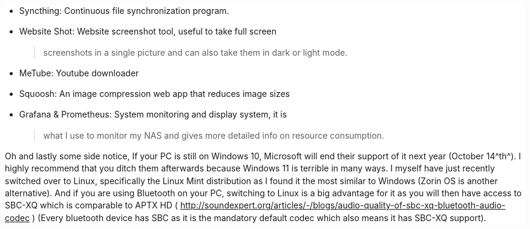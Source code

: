 - Syncthing: Continuous file synchronization program.

- Website Shot: Website screenshot tool, useful to take full screen
  
  > screenshots in a single picture and can also take them in dark or
  > light mode.

- MeTube: Youtube downloader

- Squoosh: An image compression web app that reduces image sizes

- Grafana & Prometheus: System monitoring and display system, it is
  
  > what I use to monitor my NAS and gives more detailed info on
  > resource consumption.

Oh and lastly some side notice, If your PC is still on Windows 10,
Microsoft will end their support of it next year (October 14^th^). I
highly recommend that you ditch them afterwards because Windows 11 is
terrible in many ways. I myself have just recently switched over to
Linux, specifically the Linux Mint distribution as I found it the most
similar to Windows (Zorin OS is another alternative). And if you are
using Bluetooth on your PC, switching to Linux is a big advantage for it
as you will then have access to SBC-XQ which is comparable to APTX HD (
<http://soundexpert.org/articles/-/blogs/audio-quality-of-sbc-xq-bluetooth-audio-codec>
) (Every bluetooth device has SBC as it is the mandatory default codec
which also means it has SBC-XQ support).
